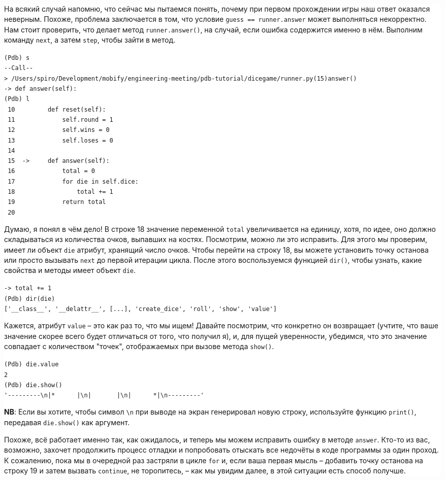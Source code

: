 На всякий случай напомню, что сейчас мы пытаемся понять, почему при первом прохождении игры наш ответ оказался неверным. Похоже, проблема заключается в том, что условие `guess == runner.answer` может выполняться некорректно. Нам стоит проверить, что делает метод `runner.answer()`, на случай, если ошибка содержится именно в нём. Выполним команду `next`, а затем `step`, чтобы зайти в метод.

```
(Pdb) s
--Call--
> /Users/spiro/Development/mobify/engineering-meeting/pdb-tutorial/dicegame/runner.py(15)answer()
-> def answer(self):
(Pdb) l
 10         def reset(self):
 11             self.round = 1
 12             self.wins = 0
 13             self.loses = 0
 14
 15  ->     def answer(self):
 16             total = 0
 17             for die in self.dice:
 18                 total += 1
 19             return total
 20
```

Думаю, я понял в чём дело! В строке 18 значение переменной `total` увеличивается на единицу, хотя, по идее, оно должно складываться из количества очков, выпавших на костях. Посмотрим, можно ли это исправить. Для этого мы проверим, имеет ли объект `die` атрибут, хранящий число очков. Чтобы перейти на строку 18, вы можете установить точку останова или просто вызывать `next` до первой итерации цикла. После этого воспользуемся функцией `dir()`, чтобы узнать, какие свойства и методы имеет объект `die`.

```
-> total += 1
(Pdb) dir(die)
['__class__', '__delattr__', [...], 'create_dice', 'roll', 'show', 'value']
```

Кажется, атрибут `value` – это как раз то, что мы ищем! Давайте посмотрим, что конкретно он возвращает (учтите, что ваше значение скорее всего будет отличаться от того, что получил я), и, для пущей уверенности, убедимся, что это значение совпадает с количеством "точек", отображаемых при вызове метода `show()`.

```
(Pdb) die.value
2
(Pdb) die.show()
'---------\n|*      |\n|       |\n|      *|\n---------'
```

**NB**: Если вы хотите, чтобы символ `\n` при выводе на экран генерировал новую строку, используйте функцию `print()`, передавая `die.show()` как аргумент.

Похоже, всё работает именно так, как ожидалось, и теперь мы можем исправить ошибку в методе `answer`. Кто-то из вас, возможно, захочет продолжить процесс отладки и попробовать отыскать все недочёты в коде программы за один проход. К сожалению, пока мы в очередной раз застряли в цикле `for` и, если ваша первая мысль – добавить точку останова на строку 19 и затем вызвать `continue`, не торопитесь, – как мы увидим далее, в этой ситуации есть способ получше.
